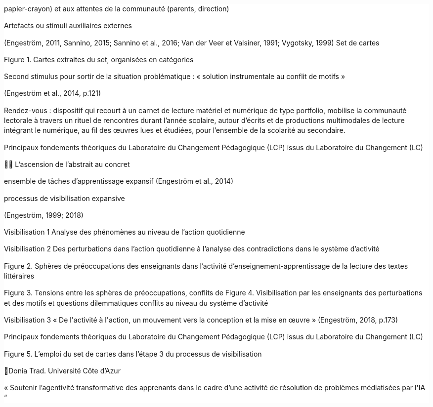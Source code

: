 papier-crayon) et aux attentes de 
la communauté 
(parents, direction)

Artefacts ou stimuli auxiliaires externes

(Engeström, 2011, Sannino, 2015; Sannino et al., 2016; Van der Veer et Valsiner, 1991; Vygotsky, 1999) 
Set de cartes 

Figure 1. Cartes extraites du set, organisées en catégories 

Second stimulus pour sortir de la situation problématique : 
« solution instrumentale au conflit de motifs »

(Engeström et al., 2014, p.121) 

Rendez-vous : dispositif qui recourt à un carnet de lecture matériel et 
numérique de type portfolio, mobilise la communauté lectorale à travers 
un rituel de rencontres durant l’année scolaire, autour d’écrits et de 
productions multimodales de lecture intégrant le numérique, au fil des 
œuvres lues et étudiées, pour l’ensemble de la scolarité au secondaire.

Principaux fondements théoriques du Laboratoire du Changement Pédagogique (LCP) issus du Laboratoire du Changement (LC)

➣ L’ascension de l’abstrait au concret

ensemble de tâches d’apprentissage expansif
(Engeström et al., 2014)

processus de visibilisation expansive

(Engeström, 1999; 2018) 

Visibilisation 1 Analyse des phénomènes au 
niveau de l’action quotidienne

Visibilisation 2 Des perturbations dans l’action quotidienne à 
l’analyse des contradictions dans le système d’activité

Figure 2. Sphères de préoccupations des enseignants dans l’activité 
d’enseignement-apprentissage de la lecture des textes littéraires

Figure 3. Tensions entre les sphères de préoccupations, conflits de 
Figure 4. Visibilisation par les enseignants des perturbations et des 
motifs et questions dilemmatiques
conflits au niveau du système d’activité

Visibilisation 3 « De l'activité à l'action, un mouvement vers la conception et la mise en œuvre » (Engeström, 2018, p.173)

Principaux fondements théoriques du Laboratoire du Changement Pédagogique (LCP) issus du Laboratoire du Changement (LC)

Figure 5. L’emploi du set de cartes dans l’étape 3 du processus de visibilisation

Donia Trad. Université Côte d’Azur 

« Soutenir l’agentivité transformative des apprenants dans le cadre 
d’une activité de résolution de problèmes médiatisées par l'IA “
